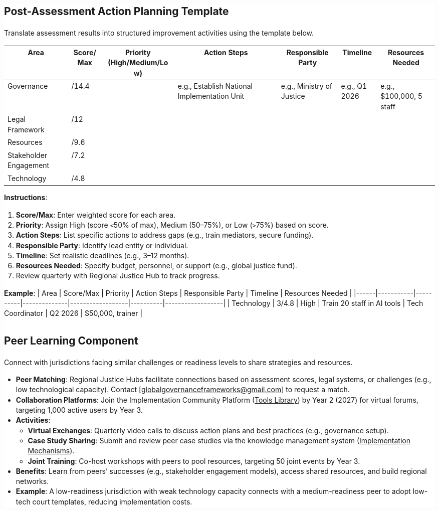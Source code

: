 ## Post-Assessment Action Planning Template
Translate assessment results into structured improvement activities using the template below.

| Area | Score/Max | Priority (High/Medium/Low) | Action Steps | Responsible Party | Timeline | Resources Needed |
|------|-----------|----------------------------|--------------|------------------|----------|------------------|
| Governance | /14.4 | | e.g., Establish National Implementation Unit | e.g., Ministry of Justice | e.g., Q1 2026 | e.g., $100,000, 5 staff |
| Legal Framework | /12 | | | | | |
| Resources | /9.6 | | | | | |
| Stakeholder Engagement | /7.2 | | | | | |
| Technology | /4.8 | | | | | |

**Instructions**:
1. **Score/Max**: Enter weighted score for each area.
2. **Priority**: Assign High (score `<`50% of max), Medium (50–75%), or Low (`>`75%) based on score.
3. **Action Steps**: List specific actions to address gaps (e.g., train mediators, secure funding).
4. **Responsible Party**: Identify lead entity or individual.
5. **Timeline**: Set realistic deadlines (e.g., 3–12 months).
6. **Resources Needed**: Specify budget, personnel, or support (e.g., global justice fund).
7. Review quarterly with Regional Justice Hub to track progress.

**Example**:
| Area | Score/Max | Priority | Action Steps | Responsible Party | Timeline | Resources Needed |
|------|-----------|----------|--------------|------------------|----------|------------------|
| Technology | 3/4.8 | High | Train 20 staff in AI tools | Tech Coordinator | Q2 2026 | $50,000, trainer |

## Peer Learning Component
Connect with jurisdictions facing similar challenges or readiness levels to share strategies and resources.

- **Peer Matching**: Regional Justice Hubs facilitate connections based on assessment scores, legal systems, or challenges (e.g., low technological capacity). Contact [globalgovernanceframeworks@gmail.com] to request a match.
- **Collaboration Platforms**: Join the Implementation Community Platform ([Tools Library](/frameworks/tools/justice-systems)) by Year 2 (2027) for virtual forums, targeting 1,000 active users by Year 3.
- **Activities**:
  - **Virtual Exchanges**: Quarterly video calls to discuss action plans and best practices (e.g., governance setup).
  - **Case Study Sharing**: Submit and review peer case studies via the knowledge management system ([Implementation Mechanisms](/frameworks/docs/implementation/justice-systems#04-implementation-mechanisms)).
  - **Joint Training**: Co-host workshops with peers to pool resources, targeting 50 joint events by Year 3.
- **Benefits**: Learn from peers’ successes (e.g., stakeholder engagement models), access shared resources, and build regional networks.
- **Example**: A low-readiness jurisdiction with weak technology capacity connects with a medium-readiness peer to adopt low-tech court templates, reducing implementation costs.
